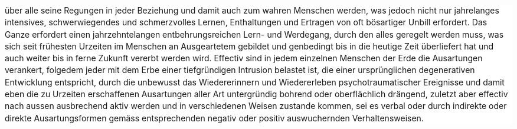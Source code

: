 über alle seine Regungen in jeder Beziehung und damit auch zum wahren Menschen werden, was jedoch nicht nur jahrelanges intensives, schwerwiegendes und schmerzvolles Lernen, Enthaltungen und Ertragen von oft bösartiger Unbill erfordert. Das Ganze erfordert einen jahrzehntelangen entbehrungsreichen Lern- und Werdegang, durch den alles geregelt werden muss, was sich seit frühesten Urzeiten im Menschen an Ausgeartetem gebildet und genbedingt bis in die heutige Zeit überliefert hat und auch weiter bis in ferne Zukunft vererbt werden wird. Effectiv sind in jedem einzelnen Menschen der Erde die Ausartungen verankert, folgedem jeder mit dem Erbe einer tiefgründigen Intrusion belastet ist, die einer ursprünglichen degenerativen Entwicklung entspricht, durch die unbewusst das Wiedererinnern und Wiedererleben psychotraumatischer Ereignisse und damit eben die zu Urzeiten erschaffenen Ausartungen aller Art untergründig bohrend oder oberflächlich drängend, zuletzt aber effectiv nach aussen ausbrechend aktiv werden und in verschiedenen Weisen zustande kommen, sei es verbal oder durch indirekte oder direkte Ausartungsformen gemäss entsprechenden negativ oder positiv auswuchernden Verhaltensweisen.